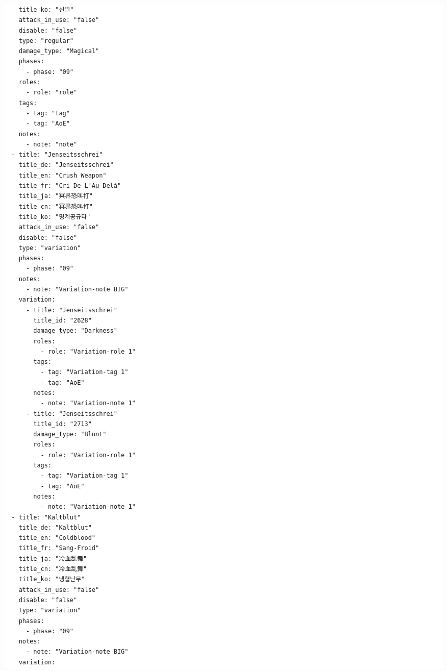         title_ko: "신벌"
        attack_in_use: "false"
        disable: "false"
        type: "regular"
        damage_type: "Magical"
        phases:
          - phase: "09"
        roles:
          - role: "role"
        tags:
          - tag: "tag"
          - tag: "AoE"
        notes:
          - note: "note"
      - title: "Jenseitsschrei"
        title_de: "Jenseitsschrei"
        title_en: "Crush Weapon"
        title_fr: "Cri De L'Au-Delà"
        title_ja: "冥界恐叫打"
        title_cn: "冥界恐叫打"
        title_ko: "명계공규타"
        attack_in_use: "false"
        disable: "false"
        type: "variation"
        phases:
          - phase: "09"
        notes:
          - note: "Variation-note BIG"
        variation:
          - title: "Jenseitsschrei"
            title_id: "2628"
            damage_type: "Darkness"
            roles:
              - role: "Variation-role 1"
            tags:
              - tag: "Variation-tag 1"
              - tag: "AoE"
            notes:
              - note: "Variation-note 1"
          - title: "Jenseitsschrei"
            title_id: "2713"
            damage_type: "Blunt"
            roles:
              - role: "Variation-role 1"
            tags:
              - tag: "Variation-tag 1"
              - tag: "AoE"
            notes:
              - note: "Variation-note 1"
      - title: "Kaltblut"
        title_de: "Kaltblut"
        title_en: "Coldblood"
        title_fr: "Sang-Froid"
        title_ja: "冷血乱舞"
        title_cn: "冷血乱舞"
        title_ko: "냉혈난무"
        attack_in_use: "false"
        disable: "false"
        type: "variation"
        phases:
          - phase: "09"
        notes:
          - note: "Variation-note BIG"
        variation: